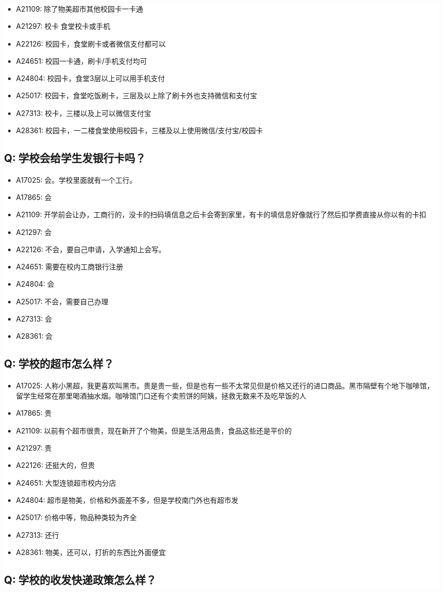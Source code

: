 - A21109: 除了物美超市其他校园卡一卡通

- A21297: 校卡 食堂校卡或手机

- A22126: 校园卡，食堂刷卡或者微信支付都可以

- A24651: 校园一卡通，刷卡/手机支付均可

- A24804: 校园卡，食堂3层以上可以用手机支付

- A25017: 校园卡，食堂吃饭刷卡，三层及以上除了刷卡外也支持微信和支付宝

- A27313: 校卡，三楼以及上可以微信支付宝

- A28361: 校园卡，一二楼食堂使用校园卡，三楼及以上使用微信/支付宝/校园卡

## Q: 学校会给学生发银行卡吗？

- A17025: 会。学校里面就有一个工行。

- A17865: 会

- A21109: 开学前会让办，工商行的，没卡的扫码填信息之后卡会寄到家里，有卡的填信息好像就行了然后扣学费直接从你以有的卡扣

- A21297: 会

- A22126: 不会，要自己申请，入学通知上会写。

- A24651: 需要在校内工商银行注册

- A24804: 会

- A25017: 不会，需要自己办理

- A27313: 会

- A28361: 会

## Q: 学校的超市怎么样？

- A17025: 人称小黑超，我更喜欢叫黑市。贵是贵一些，但是也有一些不太常见但是价格又还行的进口商品。黑市隔壁有个地下咖啡馆，留学生经常在那里喝酒抽水烟。咖啡馆门口还有个卖煎饼的阿姨，拯救无数来不及吃早饭的人

- A17865: 贵

- A21109: 以前有个超市很贵，现在新开了个物美，但是生活用品贵，食品这些还是平价的

- A21297: 贵

- A22126: 还挺大的，但贵

- A24651: 大型连锁超市校内分店

- A24804: 超市是物美，价格和外面差不多，但是学校南门外也有超市发

- A25017: 价格中等，物品种类较为齐全

- A27313: 还行

- A28361: 物美，还可以，打折的东西比外面便宜

## Q: 学校的收发快递政策怎么样？
